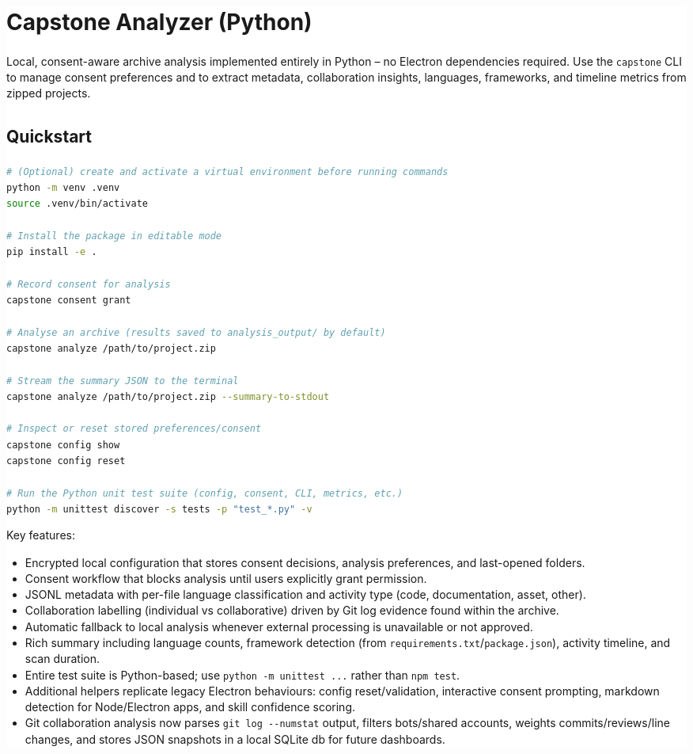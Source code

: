 # Capstone Analyzer (Python)

Local, consent-aware archive analysis implemented entirely in Python – no Electron dependencies required. Use the `capstone` CLI to manage consent preferences and to extract metadata, collaboration insights, languages, frameworks, and timeline metrics from zipped projects.

## Quickstart

```bash
# (Optional) create and activate a virtual environment before running commands
python -m venv .venv
source .venv/bin/activate

# Install the package in editable mode
pip install -e .

# Record consent for analysis
capstone consent grant

# Analyse an archive (results saved to analysis_output/ by default)
capstone analyze /path/to/project.zip

# Stream the summary JSON to the terminal
capstone analyze /path/to/project.zip --summary-to-stdout

# Inspect or reset stored preferences/consent
capstone config show
capstone config reset

# Run the Python unit test suite (config, consent, CLI, metrics, etc.)
python -m unittest discover -s tests -p "test_*.py" -v
```

Key features:
- Encrypted local configuration that stores consent decisions, analysis preferences, and last-opened folders.
- Consent workflow that blocks analysis until users explicitly grant permission.
- JSONL metadata with per-file language classification and activity type (code, documentation, asset, other).
- Collaboration labelling (individual vs collaborative) driven by Git log evidence found within the archive.
- Automatic fallback to local analysis whenever external processing is unavailable or not approved.
- Rich summary including language counts, framework detection (from `requirements.txt`/`package.json`), activity timeline, and scan duration.
- Entire test suite is Python-based; use `python -m unittest ...` rather than `npm test`.
- Additional helpers replicate legacy Electron behaviours: config reset/validation, interactive consent prompting, markdown detection for Node/Electron apps, and skill confidence scoring.
- Git collaboration analysis now parses `git log --numstat` output, filters bots/shared accounts, weights commits/reviews/line changes, and stores JSON snapshots in a local SQLite db for future dashboards.
